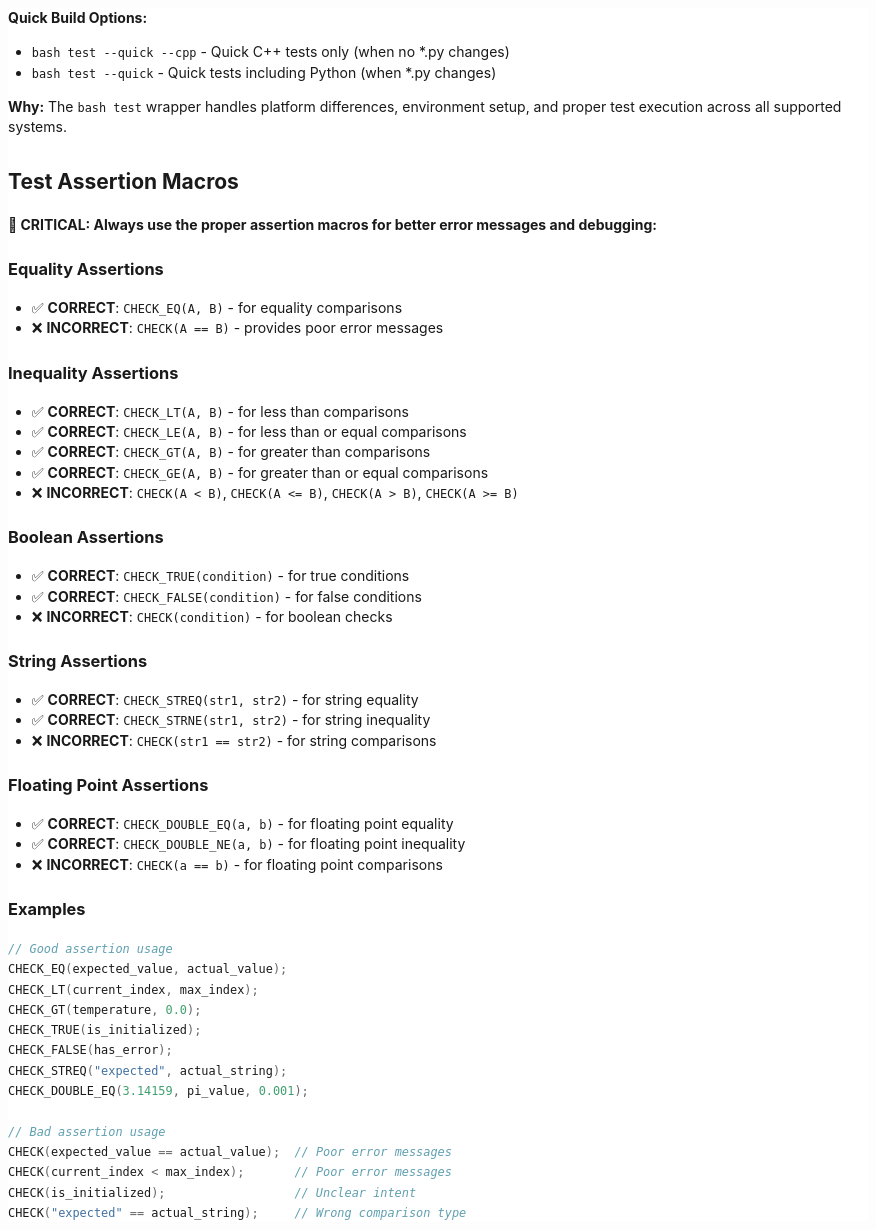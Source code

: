 **Quick Build Options:**
- `bash test --quick --cpp` - Quick C++ tests only (when no *.py changes)
- `bash test --quick` - Quick tests including Python (when *.py changes)

**Why:** The `bash test` wrapper handles platform differences, environment setup, and proper test execution across all supported systems.

## Test Assertion Macros

**🚨 CRITICAL: Always use the proper assertion macros for better error messages and debugging:**

### Equality Assertions
- ✅ **CORRECT**: `CHECK_EQ(A, B)` - for equality comparisons
- ❌ **INCORRECT**: `CHECK(A == B)` - provides poor error messages

### Inequality Assertions
- ✅ **CORRECT**: `CHECK_LT(A, B)` - for less than comparisons
- ✅ **CORRECT**: `CHECK_LE(A, B)` - for less than or equal comparisons
- ✅ **CORRECT**: `CHECK_GT(A, B)` - for greater than comparisons
- ✅ **CORRECT**: `CHECK_GE(A, B)` - for greater than or equal comparisons
- ❌ **INCORRECT**: `CHECK(A < B)`, `CHECK(A <= B)`, `CHECK(A > B)`, `CHECK(A >= B)`

### Boolean Assertions
- ✅ **CORRECT**: `CHECK_TRUE(condition)` - for true conditions
- ✅ **CORRECT**: `CHECK_FALSE(condition)` - for false conditions
- ❌ **INCORRECT**: `CHECK(condition)` - for boolean checks

### String Assertions
- ✅ **CORRECT**: `CHECK_STREQ(str1, str2)` - for string equality
- ✅ **CORRECT**: `CHECK_STRNE(str1, str2)` - for string inequality
- ❌ **INCORRECT**: `CHECK(str1 == str2)` - for string comparisons

### Floating Point Assertions
- ✅ **CORRECT**: `CHECK_DOUBLE_EQ(a, b)` - for floating point equality
- ✅ **CORRECT**: `CHECK_DOUBLE_NE(a, b)` - for floating point inequality
- ❌ **INCORRECT**: `CHECK(a == b)` - for floating point comparisons

### Examples
```cpp
// Good assertion usage
CHECK_EQ(expected_value, actual_value);
CHECK_LT(current_index, max_index);
CHECK_GT(temperature, 0.0);
CHECK_TRUE(is_initialized);
CHECK_FALSE(has_error);
CHECK_STREQ("expected", actual_string);
CHECK_DOUBLE_EQ(3.14159, pi_value, 0.001);

// Bad assertion usage
CHECK(expected_value == actual_value);  // Poor error messages
CHECK(current_index < max_index);       // Poor error messages
CHECK(is_initialized);                  // Unclear intent
CHECK("expected" == actual_string);     // Wrong comparison type
```

